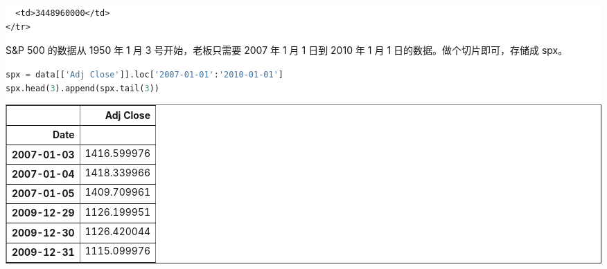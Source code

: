       <td>3448960000</td>
    </tr>
  </tbody>
</table>
</div>



S&P 500 的数据从 1950 年 1 月 3 号开始，老板只需要 2007 年 1 月 1 日到 2010 年 1 月 1 日的数据。做个切片即可，存储成 spx。


```python
spx = data[['Adj Close']].loc['2007-01-01':'2010-01-01']
spx.head(3).append(spx.tail(3))
```




<div>
<style scoped>
    .dataframe tbody tr th:only-of-type {
        vertical-align: middle;
    }

    .dataframe tbody tr th {
        vertical-align: top;
    }

    .dataframe thead th {
        text-align: right;
    }
</style>
<table border="1" class="dataframe">
  <thead>
    <tr style="text-align: right;">
      <th></th>
      <th>Adj Close</th>
    </tr>
    <tr>
      <th>Date</th>
      <th></th>
    </tr>
  </thead>
  <tbody>
    <tr>
      <th>2007-01-03</th>
      <td>1416.599976</td>
    </tr>
    <tr>
      <th>2007-01-04</th>
      <td>1418.339966</td>
    </tr>
    <tr>
      <th>2007-01-05</th>
      <td>1409.709961</td>
    </tr>
    <tr>
      <th>2009-12-29</th>
      <td>1126.199951</td>
    </tr>
    <tr>
      <th>2009-12-30</th>
      <td>1126.420044</td>
    </tr>
    <tr>
      <th>2009-12-31</th>
      <td>1115.099976</td>
    </tr>